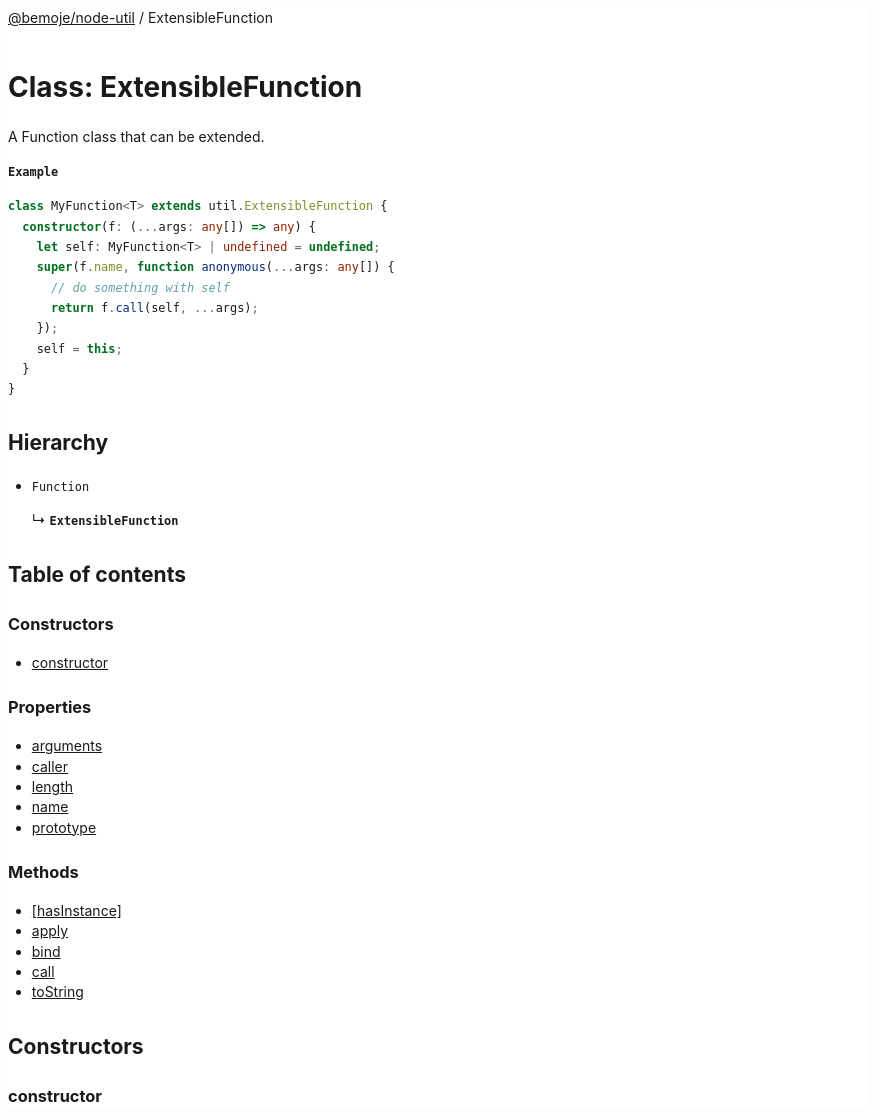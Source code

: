 [@bemoje/node-util](/docs/index.md) / ExtensibleFunction

# Class: ExtensibleFunction

A Function class that can be extended.

**`Example`**

```ts
class MyFunction<T> extends util.ExtensibleFunction {
  constructor(f: (...args: any[]) => any) {
    let self: MyFunction<T> | undefined = undefined;
    super(f.name, function anonymous(...args: any[]) {
      // do something with self
      return f.call(self, ...args);
    });
    self = this;
  }
}
```

## Hierarchy

- `Function`

  ↳ **`ExtensibleFunction`**

## Table of contents

### Constructors

- [constructor](/docs/classes/ExtensibleFunction.md#constructor)

### Properties

- [arguments](/docs/classes/ExtensibleFunction.md#arguments)
- [caller](/docs/classes/ExtensibleFunction.md#caller)
- [length](/docs/classes/ExtensibleFunction.md#length)
- [name](/docs/classes/ExtensibleFunction.md#name)
- [prototype](/docs/classes/ExtensibleFunction.md#prototype)

### Methods

- [[hasInstance]](/docs/classes/ExtensibleFunction.md#[hasinstance])
- [apply](/docs/classes/ExtensibleFunction.md#apply)
- [bind](/docs/classes/ExtensibleFunction.md#bind)
- [call](/docs/classes/ExtensibleFunction.md#call)
- [toString](/docs/classes/ExtensibleFunction.md#tostring)

## Constructors

### constructor
